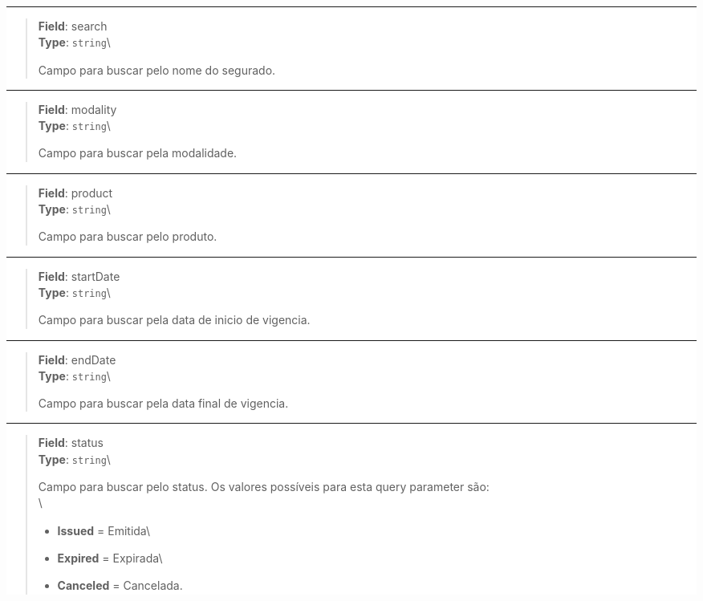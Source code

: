 ***

> **Field**: search\
> **Type**: `string`\
>
>
> Campo para buscar pelo nome do segurado.

***

> **Field**: modality\
> **Type**: `string`\
>
>
> Campo para buscar pela modalidade.

***

> **Field**: product\
> **Type**: `string`\
>
>
> Campo para buscar pelo produto.

***

> **Field**: startDate\
> **Type**: `string`\
>
>
> Campo para buscar pela data de inicio de vigencia.

***

> **Field**: endDate\
> **Type**: `string`\
>
>
> Campo para buscar pela data final de vigencia.

***

> **Field**: status\
> **Type**: `string`\
>
>
> Campo para buscar pelo status. Os valores possíveis para esta query parameter são:\
> \
>
>
> * **Issued** = Emitida\
>
> * **Expired** = Expirada\
>
> * **Canceled** = Cancelada.

